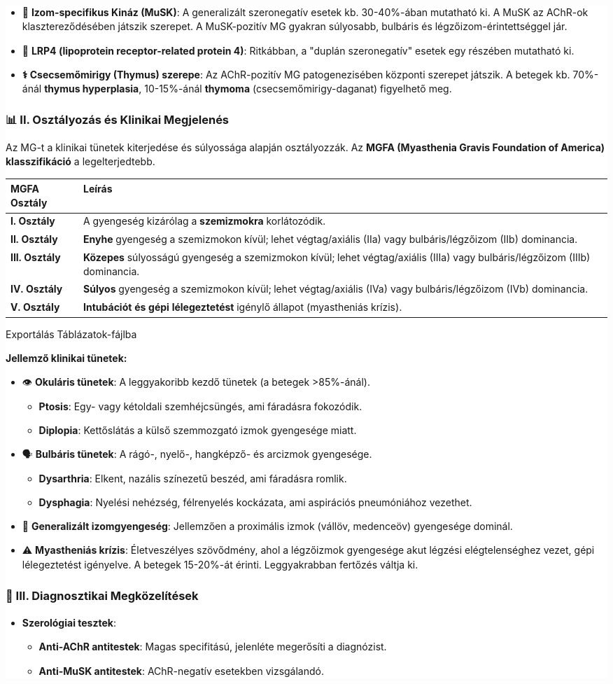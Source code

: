 - 🧬 **Izom-specifikus Kináz (MuSK)**: A generalizált szeronegatív esetek kb. 30-40%-ában mutatható ki. A MuSK az AChR-ok klasztereződésében játszik szerepet. A MuSK-pozitív MG gyakran súlyosabb, bulbáris és légzőizom-érintettséggel jár.
    
- 🔬 **LRP4 (lipoprotein receptor-related protein 4)**: Ritkábban, a "duplán szeronegatív" esetek egy részében mutatható ki.
    
- **⚕️ Csecsemőmirigy (Thymus) szerepe**: Az AChR-pozitív MG patogenezisében központi szerepet játszik. A betegek kb. 70%-ánál **thymus hyperplasia**, 10-15%-ánál **thymoma** (csecsemőmirigy-daganat) figyelhető meg.
    

### 📊 II. Osztályozás és Klinikai Megjelenés

Az MG-t a klinikai tünetek kiterjedése és súlyossága alapján osztályozzák. Az **MGFA (Myasthenia Gravis Foundation of America) klasszifikáció** a legelterjedtebb.

|MGFA Osztály|Leírás|
|:--|:--|
|**I. Osztály**|A gyengeség kizárólag a **szemizmokra** korlátozódik.|
|**II. Osztály**|**Enyhe** gyengeség a szemizmokon kívül; lehet végtag/axiális (IIa) vagy bulbáris/légzőizom (IIb) dominancia.|
|**III. Osztály**|**Közepes** súlyosságú gyengeség a szemizmokon kívül; lehet végtag/axiális (IIIa) vagy bulbáris/légzőizom (IIIb) dominancia.|
|**IV. Osztály**|**Súlyos** gyengeség a szemizmokon kívül; lehet végtag/axiális (IVa) vagy bulbáris/légzőizom (IVb) dominancia.|
|**V. Osztály**|**Intubációt és gépi lélegeztetést** igénylő állapot (myastheniás krízis).|

Exportálás Táblázatok-fájlba

**Jellemző klinikai tünetek:**

- 👁️ **Okuláris tünetek**: A leggyakoribb kezdő tünetek (a betegek >85%-ánál).
    
    - **Ptosis**: Egy- vagy kétoldali szemhéjcsüngés, ami fáradásra fokozódik.
        
    - **Diplopia**: Kettőslátás a külső szemmozgató izmok gyengesége miatt.
        
- 🗣️ **Bulbáris tünetek**: A rágó-, nyelő-, hangképző- és arcizmok gyengesége.
    
    - **Dysarthria**: Elkent, nazális színezetű beszéd, ami fáradásra romlik.
        
    - **Dysphagia**: Nyelési nehézség, félrenyelés kockázata, ami aspirációs pneumóniához vezethet.
        
- 💪 **Generalizált izomgyengeség**: Jellemzően a proximális izmok (vállöv, medenceöv) gyengesége dominál.
    
- ⚠️ **Myastheniás krízis**: Életveszélyes szövődmény, ahol a légzőizmok gyengesége akut légzési elégtelenséghez vezet, gépi lélegeztetést igényelve. A betegek 15-20%-át érinti. Leggyakrabban fertőzés váltja ki.
    

### 🔬 III. Diagnosztikai Megközelítések

- **Szerológiai tesztek**:
    - **Anti-AChR antitestek**: Magas specifitású, jelenléte megerősíti a diagnózist.
        
    - **Anti-MuSK antitestek**: AChR-negatív esetekben vizsgálandó.
        
